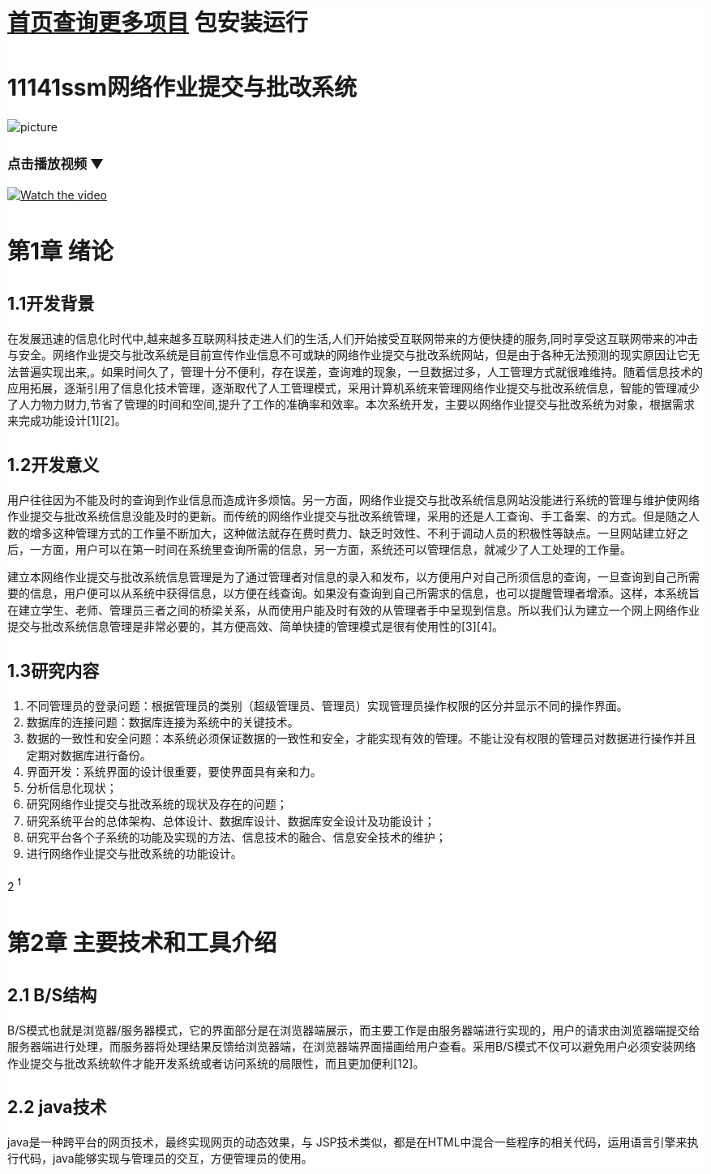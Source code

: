 # [首页查询更多项目](https://github.com/GraduationProject-ssm) 包安装运行


# 11141ssm网络作业提交与批改系统

![picture](https://raw.githubusercontent.com/GraduationProject-springboot/.github/main/img/wx.png)

### 点击播放视频 ▼
[![Watch the video](https://i.sstatic.net/Vp2cE.png)](https://www.bilibili.com/video/BV1Kp48e9EtU?p=31)


# 第1章 绪论
## 1.1开发背景
在发展迅速的信息化时代中,越来越多互联网科技走进人们的生活,人们开始接受互联网带来的方便快捷的服务,同时享受这互联网带来的冲击与安全。网络作业提交与批改系统是目前宣传作业信息不可或缺的网络作业提交与批改系统网站，但是由于各种无法预测的现实原因让它无法普遍实现出来,。如果时间久了，管理十分不便利，存在误差，查询难的现象，一旦数据过多，人工管理方式就很难维持。随着信息技术的应用拓展，逐渐引用了信息化技术管理，逐渐取代了人工管理模式，采用计算机系统来管理网络作业提交与批改系统信息，智能的管理减少了人力物力财力,节省了管理的时间和空间,提升了工作的准确率和效率。本次系统开发，主要以网络作业提交与批改系统为对象，根据需求来完成功能设计[1][2]。
## 1.2开发意义
用户往往因为不能及时的查询到作业信息而造成许多烦恼。另一方面，网络作业提交与批改系统信息网站没能进行系统的管理与维护使网络作业提交与批改系统信息没能及时的更新。而传统的网络作业提交与批改系统管理，采用的还是人工查询、手工备案、的方式。但是随之人数的增多这种管理方式的工作量不断加大，这种做法就存在费时费力、缺乏时效性、不利于调动人员的积极性等缺点。一旦网站建立好之后，一方面，用户可以在第一时间在系统里查询所需的信息，另一方面，系统还可以管理信息，就减少了人工处理的工作量。

建立本网络作业提交与批改系统信息管理是为了通过管理者对信息的录入和发布，以方便用户对自己所须信息的查询，一旦查询到自己所需要的信息，用户便可以从系统中获得信息，以方便在线查询。如果没有查询到自己所需求的信息，也可以提醒管理者增添。这样，本系统旨在建立学生、老师、管理员三者之间的桥梁关系，从而使用户能及时有效的从管理者手中呈现到信息。所以我们认为建立一个网上网络作业提交与批改系统信息管理是非常必要的，其方便高效、简单快捷的管理模式是很有使用性的[3][4]。 
## 1.3研究内容
1. 不同管理员的登录问题：根据管理员的类别（超级管理员、管理员）实现管理员操作权限的区分并显示不同的操作界面。
1. 数据库的连接问题：数据库连接为系统中的关键技术。
1. 数据的一致性和安全问题：本系统必须保证数据的一致性和安全，才能实现有效的管理。不能让没有权限的管理员对数据进行操作并且定期对数据库进行备份。
1. 界面开发：系统界面的设计很重要，要使界面具有亲和力。
1. 分析信息化现状；
1. 研究网络作业提交与批改系统的现状及存在的问题；
1. 研究系统平台的总体架构、总体设计、数据库设计、数据库安全设计及功能设计；
1. 研究平台各个子系统的功能及实现的方法、信息技术的融合、信息安全技术的维护；
1. 进行网络作业提交与批改系统的功能设计。

2
![](/md/blog.001.png)
# 第2章 主要技术和工具介绍
## 2.1 B/S结构
B/S模式也就是浏览器/服务器模式，它的界面部分是在浏览器端展示，而主要工作是由服务器端进行实现的，用户的请求由浏览器端提交给服务器端进行处理，而服务器将处理结果反馈给浏览器端，在浏览器端界面描画给用户查看。采用B/S模式不仅可以避免用户必须安装网络作业提交与批改系统软件才能开发系统或者访问系统的局限性，而且更加便利[12]。
## 2.2 java技术
java是一种跨平台的网页技术，最终实现网页的动态效果，与 JSP技术类似，都是在HTML中混合一些程序的相关代码，运用语言引擎来执行代码，java能够实现与管理员的交互，方便管理员的使用。
